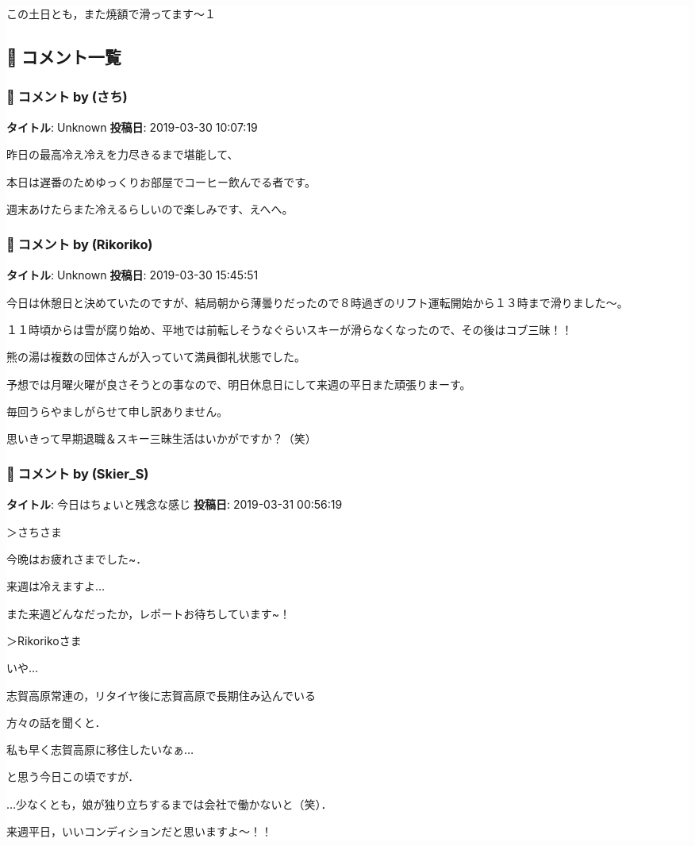 
この土日とも，また焼額で滑ってます～１

## 💬 コメント一覧

### 💬 コメント by (さち)
**タイトル**: Unknown
**投稿日**: 2019-03-30 10:07:19

昨日の最高冷え冷えを力尽きるまで堪能して、

本日は遅番のためゆっくりお部屋でコーヒー飲んでる者です。

週末あけたらまた冷えるらしいので楽しみです、えへへ。

### 💬 コメント by (Rikoriko)
**タイトル**: Unknown
**投稿日**: 2019-03-30 15:45:51

今日は休憩日と決めていたのですが、結局朝から薄曇りだったので８時過ぎのリフト運転開始から１３時まで滑りました〜。

１１時頃からは雪が腐り始め、平地では前転しそうなぐらいスキーが滑らなくなったので、その後はコブ三昧！！

熊の湯は複数の団体さんが入っていて満員御礼状態でした。

予想では月曜火曜が良さそうとの事なので、明日休息日にして来週の平日また頑張りまーす。

毎回うらやましがらせて申し訳ありません。

思いきって早期退職＆スキー三昧生活はいかがですか？（笑）

### 💬 コメント by (Skier_S)
**タイトル**: 今日はちょいと残念な感じ
**投稿日**: 2019-03-31 00:56:19

＞さちさま

今晩はお疲れさまでした~．

来週は冷えますよ…

また来週どんなだったか，レポートお待ちしています~！



＞Rikorikoさま

いや…

志賀高原常連の，リタイヤ後に志賀高原で長期住み込んでいる

方々の話を聞くと．

私も早く志賀高原に移住したいなぁ…

と思う今日この頃ですが．

…少なくとも，娘が独り立ちするまでは会社で働かないと（笑）．

来週平日，いいコンディションだと思いますよ～！！

